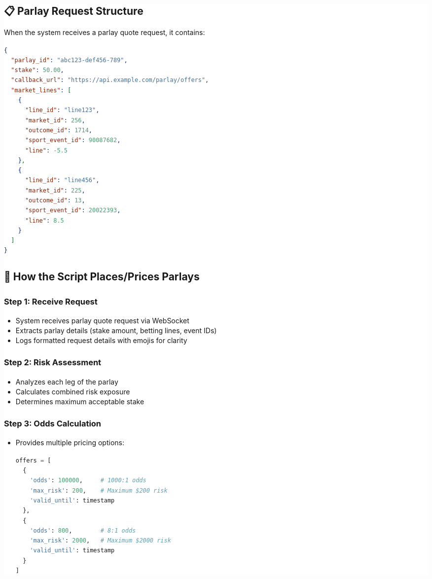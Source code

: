 ## 📋 Parlay Request Structure

When the system receives a parlay quote request, it contains:

```json
{
  "parlay_id": "abc123-def456-789",
  "stake": 50.00,
  "callback_url": "https://api.example.com/parlay/offers",
  "market_lines": [
    {
      "line_id": "line123",
      "market_id": 256,
      "outcome_id": 1714,
      "sport_event_id": 90087682,
      "line": -5.5
    },
    {
      "line_id": "line456", 
      "market_id": 225,
      "outcome_id": 13,
      "sport_event_id": 20022393,
      "line": 8.5
    }
  ]
}
```

## 🎯 How the Script Places/Prices Parlays

### Step 1: Receive Request
- System receives parlay quote request via WebSocket
- Extracts parlay details (stake amount, betting lines, event IDs)
- Logs formatted request details with emojis for clarity

### Step 2: Risk Assessment
- Analyzes each leg of the parlay
- Calculates combined risk exposure
- Determines maximum acceptable stake

### Step 3: Odds Calculation
- Provides multiple pricing options:
  ```python
  offers = [
    {
      'odds': 100000,     # 1000:1 odds
      'max_risk': 200,    # Maximum $200 risk
      'valid_until': timestamp
    },
    {
      'odds': 800,        # 8:1 odds  
      'max_risk': 2000,   # Maximum $2000 risk
      'valid_until': timestamp
    }
  ]
  ```
